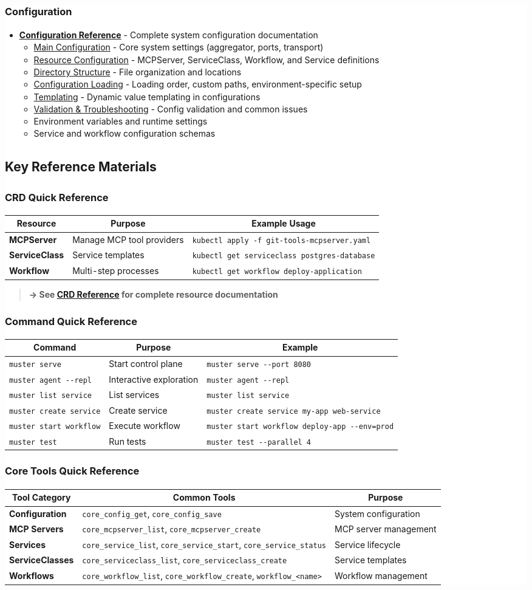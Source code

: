 ### Configuration
- **[Configuration Reference](configuration.md)** - Complete system configuration documentation
  - [Main Configuration](configuration.md#main-configuration-file) - Core system settings (aggregator, ports, transport)
  - [Resource Configuration](configuration.md#resource-configuration-files) - MCPServer, ServiceClass, Workflow, and Service definitions
  - [Directory Structure](configuration.md#configuration-directory-structure) - File organization and locations
  - [Configuration Loading](configuration.md#configuration-loading) - Loading order, custom paths, environment-specific setup
  - [Templating](configuration.md#templating) - Dynamic value templating in configurations
  - [Validation & Troubleshooting](configuration.md#configuration-validation) - Config validation and common issues
  - Environment variables and runtime settings
  - Service and workflow configuration schemas

## Key Reference Materials

### CRD Quick Reference
| Resource | Purpose | Example Usage |
|----------|---------|---------------|
| **MCPServer** | Manage MCP tool providers | `kubectl apply -f git-tools-mcpserver.yaml` |
| **ServiceClass** | Service templates | `kubectl get serviceclass postgres-database` |
| **Workflow** | Multi-step processes | `kubectl get workflow deploy-application` |

> **→ See [CRD Reference](crds.md) for complete resource documentation**

### Command Quick Reference
| Command | Purpose | Example |
|---------|---------|---------|
| `muster serve` | Start control plane | `muster serve --port 8080` |
| `muster agent --repl` | Interactive exploration | `muster agent --repl` |
| `muster list service` | List services | `muster list service` |
| `muster create service` | Create service | `muster create service my-app web-service` |
| `muster start workflow` | Execute workflow | `muster start workflow deploy-app --env=prod` |
| `muster test` | Run tests | `muster test --parallel 4` |

### Core Tools Quick Reference
| Tool Category | Common Tools | Purpose |
|---------------|--------------|---------|
| **Configuration** | `core_config_get`, `core_config_save` | System configuration |
| **MCP Servers** | `core_mcpserver_list`, `core_mcpserver_create` | MCP server management |
| **Services** | `core_service_list`, `core_service_start`, `core_service_status` | Service lifecycle |
| **ServiceClasses** | `core_serviceclass_list`, `core_serviceclass_create` | Service templates |
| **Workflows** | `core_workflow_list`, `core_workflow_create`, `workflow_<name>` | Workflow management |
